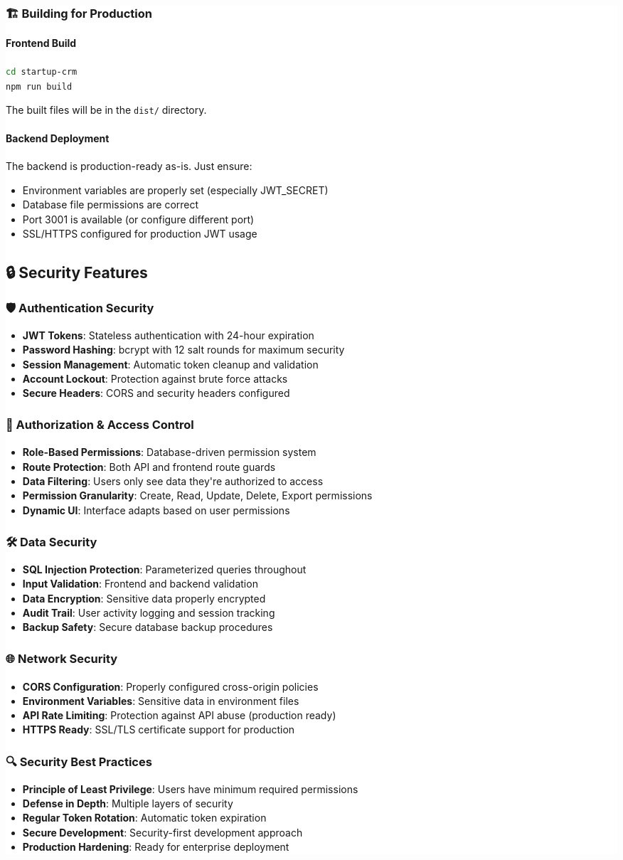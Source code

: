 ### 🏗️ Building for Production

#### Frontend Build
```bash
cd startup-crm
npm run build
```
The built files will be in the `dist/` directory.

#### Backend Deployment
The backend is production-ready as-is. Just ensure:
- Environment variables are properly set (especially JWT_SECRET)
- Database file permissions are correct
- Port 3001 is available (or configure different port)
- SSL/HTTPS configured for production JWT usage

## 🔒 Security Features

### 🛡️ Authentication Security
- **JWT Tokens**: Stateless authentication with 24-hour expiration
- **Password Hashing**: bcrypt with 12 salt rounds for maximum security
- **Session Management**: Automatic token cleanup and validation
- **Account Lockout**: Protection against brute force attacks
- **Secure Headers**: CORS and security headers configured

### 🔐 Authorization & Access Control
- **Role-Based Permissions**: Database-driven permission system
- **Route Protection**: Both API and frontend route guards
- **Data Filtering**: Users only see data they're authorized to access
- **Permission Granularity**: Create, Read, Update, Delete, Export permissions
- **Dynamic UI**: Interface adapts based on user permissions

### 🛠️ Data Security
- **SQL Injection Protection**: Parameterized queries throughout
- **Input Validation**: Frontend and backend validation
- **Data Encryption**: Sensitive data properly encrypted
- **Audit Trail**: User activity logging and session tracking
- **Backup Safety**: Secure database backup procedures

### 🌐 Network Security
- **CORS Configuration**: Properly configured cross-origin policies
- **Environment Variables**: Sensitive data in environment files
- **API Rate Limiting**: Protection against API abuse (production ready)
- **HTTPS Ready**: SSL/TLS certificate support for production

### 🔍 Security Best Practices
- **Principle of Least Privilege**: Users have minimum required permissions
- **Defense in Depth**: Multiple layers of security
- **Regular Token Rotation**: Automatic token expiration
- **Secure Development**: Security-first development approach
- **Production Hardening**: Ready for enterprise deployment
